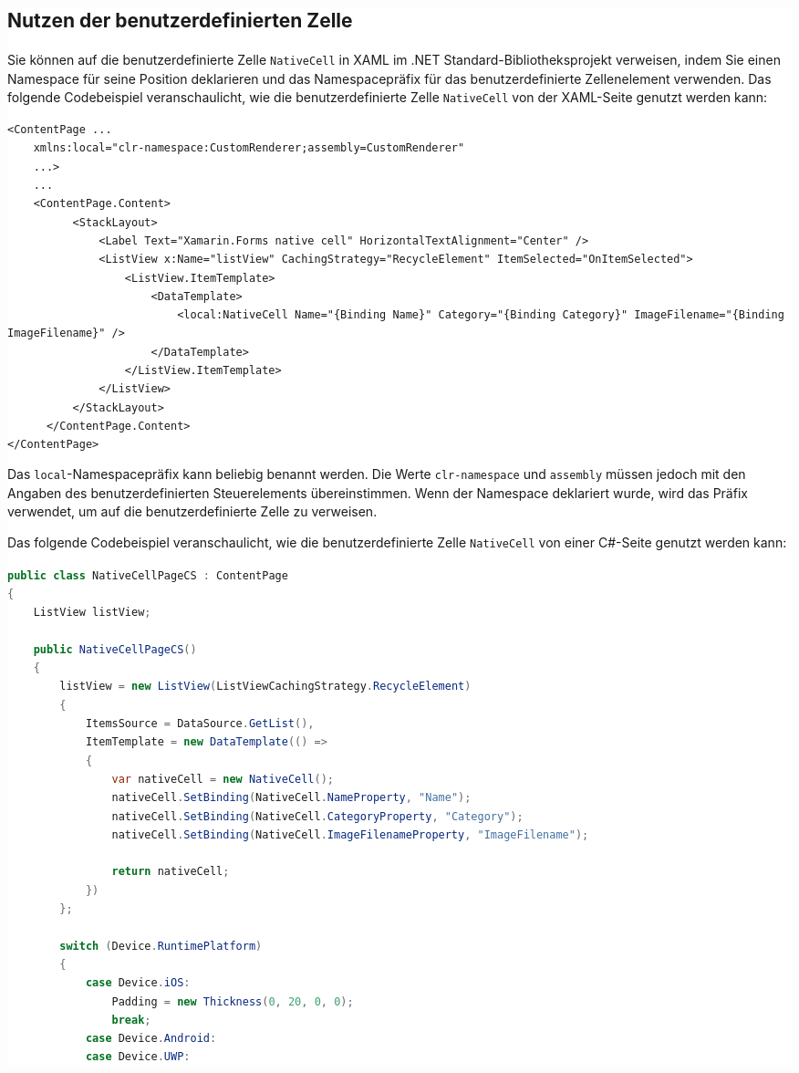 ## <a name="consuming-the-custom-cell"></a>Nutzen der benutzerdefinierten Zelle

Sie können auf die benutzerdefinierte Zelle `NativeCell` in XAML im .NET Standard-Bibliotheksprojekt verweisen, indem Sie einen Namespace für seine Position deklarieren und das Namespacepräfix für das benutzerdefinierte Zellenelement verwenden. Das folgende Codebeispiel veranschaulicht, wie die benutzerdefinierte Zelle `NativeCell` von der XAML-Seite genutzt werden kann:

```xaml
<ContentPage ...
    xmlns:local="clr-namespace:CustomRenderer;assembly=CustomRenderer"
    ...>
    ...
    <ContentPage.Content>
          <StackLayout>
              <Label Text="Xamarin.Forms native cell" HorizontalTextAlignment="Center" />
              <ListView x:Name="listView" CachingStrategy="RecycleElement" ItemSelected="OnItemSelected">
                  <ListView.ItemTemplate>
                      <DataTemplate>
                          <local:NativeCell Name="{Binding Name}" Category="{Binding Category}" ImageFilename="{Binding ImageFilename}" />
                      </DataTemplate>
                  </ListView.ItemTemplate>
              </ListView>
          </StackLayout>
      </ContentPage.Content>
</ContentPage>
```

Das `local`-Namespacepräfix kann beliebig benannt werden. Die Werte `clr-namespace` und `assembly` müssen jedoch mit den Angaben des benutzerdefinierten Steuerelements übereinstimmen. Wenn der Namespace deklariert wurde, wird das Präfix verwendet, um auf die benutzerdefinierte Zelle zu verweisen.

Das folgende Codebeispiel veranschaulicht, wie die benutzerdefinierte Zelle `NativeCell` von einer C#-Seite genutzt werden kann:

```csharp
public class NativeCellPageCS : ContentPage
{
    ListView listView;

    public NativeCellPageCS()
    {
        listView = new ListView(ListViewCachingStrategy.RecycleElement)
        {
            ItemsSource = DataSource.GetList(),
            ItemTemplate = new DataTemplate(() =>
            {
                var nativeCell = new NativeCell();
                nativeCell.SetBinding(NativeCell.NameProperty, "Name");
                nativeCell.SetBinding(NativeCell.CategoryProperty, "Category");
                nativeCell.SetBinding(NativeCell.ImageFilenameProperty, "ImageFilename");

                return nativeCell;
            })
        };

        switch (Device.RuntimePlatform)
        {
            case Device.iOS:
                Padding = new Thickness(0, 20, 0, 0);
                break;
            case Device.Android:
            case Device.UWP:
```